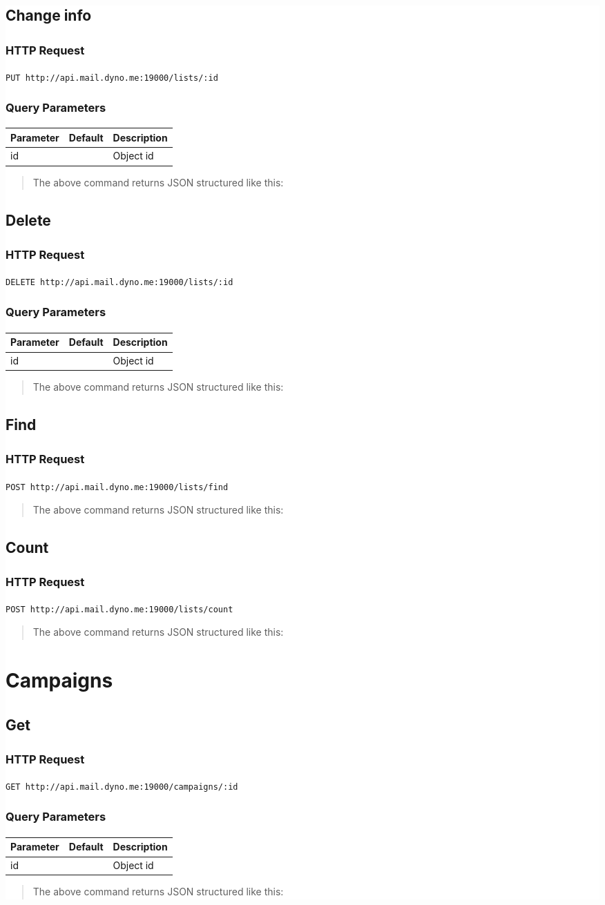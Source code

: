 ## Change info
### HTTP Request
`PUT http://api.mail.dyno.me:19000/lists/:id`
### Query Parameters
Parameter | Default | Description
--------- | ------- | -----------
id | | Object id
> The above command returns JSON structured like this:
```json
```

## Delete
### HTTP Request
`DELETE http://api.mail.dyno.me:19000/lists/:id`
### Query Parameters
Parameter | Default | Description
--------- | ------- | -----------
id | | Object id
> The above command returns JSON structured like this:
```json
```

## Find
### HTTP Request
`POST http://api.mail.dyno.me:19000/lists/find`
> The above command returns JSON structured like this:
```json
```

## Count
### HTTP Request
`POST http://api.mail.dyno.me:19000/lists/count`
> The above command returns JSON structured like this:
```json
```


# Campaigns
## Get
### HTTP Request
`GET http://api.mail.dyno.me:19000/campaigns/:id`
### Query Parameters
Parameter | Default | Description
--------- | ------- | -----------
id | | Object id
> The above command returns JSON structured like this:
```json
```
